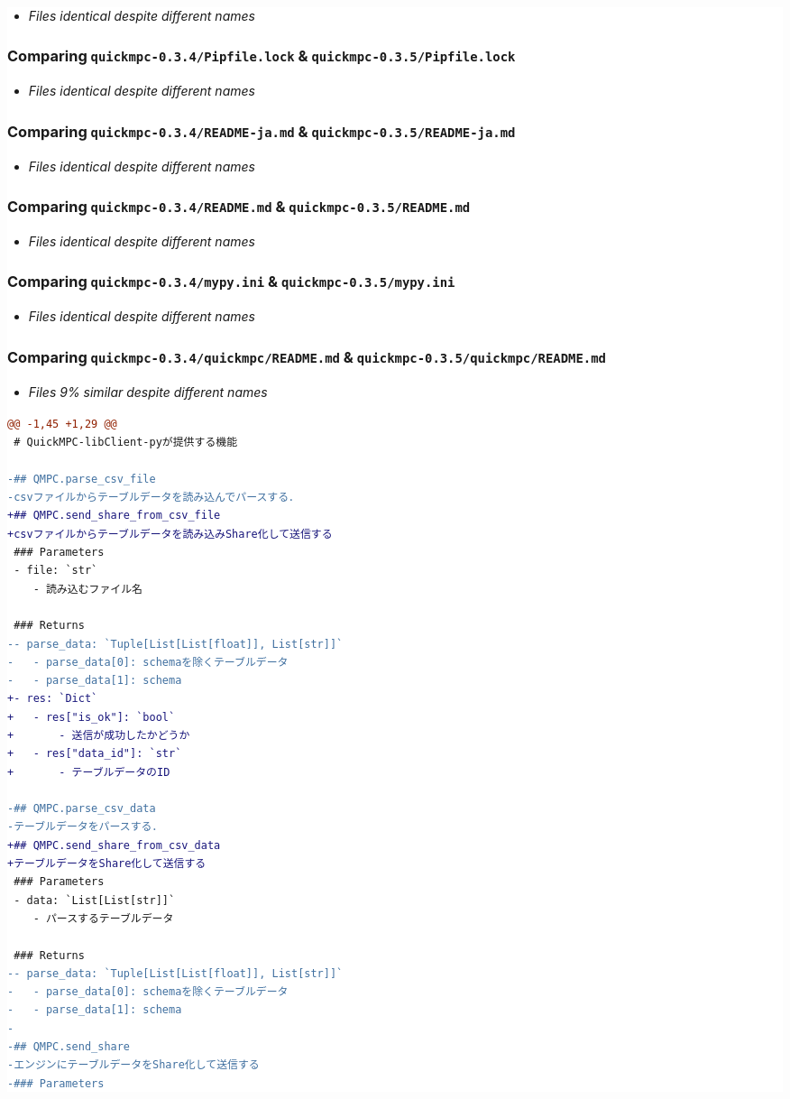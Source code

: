  * *Files identical despite different names*

### Comparing `quickmpc-0.3.4/Pipfile.lock` & `quickmpc-0.3.5/Pipfile.lock`

 * *Files identical despite different names*

### Comparing `quickmpc-0.3.4/README-ja.md` & `quickmpc-0.3.5/README-ja.md`

 * *Files identical despite different names*

### Comparing `quickmpc-0.3.4/README.md` & `quickmpc-0.3.5/README.md`

 * *Files identical despite different names*

### Comparing `quickmpc-0.3.4/mypy.ini` & `quickmpc-0.3.5/mypy.ini`

 * *Files identical despite different names*

### Comparing `quickmpc-0.3.4/quickmpc/README.md` & `quickmpc-0.3.5/quickmpc/README.md`

 * *Files 9% similar despite different names*

```diff
@@ -1,45 +1,29 @@
 # QuickMPC-libClient-pyが提供する機能
 
-## QMPC.parse_csv_file
-csvファイルからテーブルデータを読み込んでパースする．
+## QMPC.send_share_from_csv_file
+csvファイルからテーブルデータを読み込みShare化して送信する
 ### Parameters
 - file: `str`
 	- 読み込むファイル名
 
 ### Returns
-- parse_data: `Tuple[List[List[float]], List[str]]`
-	- parse_data[0]: schemaを除くテーブルデータ
-	- parse_data[1]: schema
+- res: `Dict`
+	- res["is_ok"]: `bool`
+		- 送信が成功したかどうか
+	- res["data_id"]: `str`
+		- テーブルデータのID
 
-## QMPC.parse_csv_data
-テーブルデータをパースする．
+## QMPC.send_share_from_csv_data
+テーブルデータをShare化して送信する
 ### Parameters
 - data: `List[List[str]]`
 	- パースするテーブルデータ
 
 ### Returns
-- parse_data: `Tuple[List[List[float]], List[str]]`
-	- parse_data[0]: schemaを除くテーブルデータ
-	- parse_data[1]: schema
-
-## QMPC.send_share
-エンジンにテーブルデータをShare化して送信する
-### Parameters
```